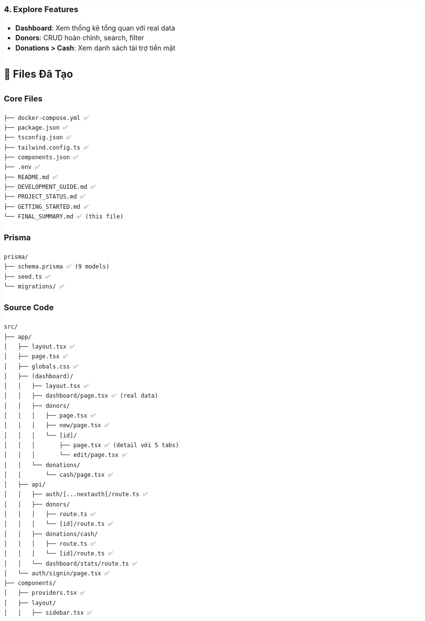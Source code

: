 ### 4. Explore Features
- **Dashboard**: Xem thống kê tổng quan với real data
- **Donors**: CRUD hoàn chỉnh, search, filter
- **Donations > Cash**: Xem danh sách tài trợ tiền mặt

## 📁 Files Đã Tạo

### Core Files
```
├── docker-compose.yml ✅
├── package.json ✅
├── tsconfig.json ✅
├── tailwind.config.ts ✅
├── components.json ✅
├── .env ✅
├── README.md ✅
├── DEVELOPMENT_GUIDE.md ✅
├── PROJECT_STATUS.md ✅
├── GETTING_STARTED.md ✅
└── FINAL_SUMMARY.md ✅ (this file)
```

### Prisma
```
prisma/
├── schema.prisma ✅ (9 models)
├── seed.ts ✅
└── migrations/ ✅
```

### Source Code
```
src/
├── app/
│   ├── layout.tsx ✅
│   ├── page.tsx ✅
│   ├── globals.css ✅
│   ├── (dashboard)/
│   │   ├── layout.tsx ✅
│   │   ├── dashboard/page.tsx ✅ (real data)
│   │   ├── donors/
│   │   │   ├── page.tsx ✅
│   │   │   ├── new/page.tsx ✅
│   │   │   └── [id]/
│   │   │       ├── page.tsx ✅ (detail với 5 tabs)
│   │   │       └── edit/page.tsx ✅
│   │   └── donations/
│   │       └── cash/page.tsx ✅
│   ├── api/
│   │   ├── auth/[...nextauth]/route.ts ✅
│   │   ├── donors/
│   │   │   ├── route.ts ✅
│   │   │   └── [id]/route.ts ✅
│   │   ├── donations/cash/
│   │   │   ├── route.ts ✅
│   │   │   └── [id]/route.ts ✅
│   │   └── dashboard/stats/route.ts ✅
│   └── auth/signin/page.tsx ✅
├── components/
│   ├── providers.tsx ✅
│   ├── layout/
│   │   ├── sidebar.tsx ✅
```